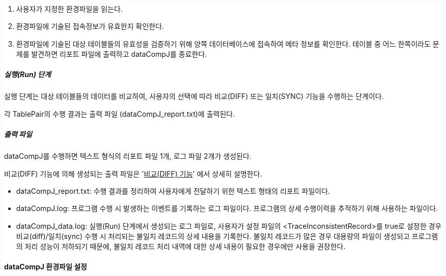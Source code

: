 1.  사용자가 지정한 환경파일을 읽는다.

2.  환경파일에 기술된 접속정보가 유효한지 확인한다.

3.  환경파일에 기술된 대상 테이블들의 유효성을 검증하기 위해 양쪽 데이터베이스에
    접속하여 메타 정보를 확인한다. 테이블 중 어느 한쪽이라도 문제를 발견하면
    리포트 파일에 출력하고 dataCompJ를 종료한다.

##### 실행(Run) 단계

실행 단계는 대상 테이블들의 데이터를 비교하여, 사용자의 선택에 따라 비교(DIFF)
또는 일치(SYNC) 기능을 수행하는 단계이다.

각 TablePair의 수행 결과는 출력 파일 (dataCompJ_report.txt)에 출력된다.

##### 출력 파일

dataCompJ를 수행하면 텍스트 형식의 리포트 파일 1개, 로그 파일 2개가 생성된다.

비교(DIFF) 기능에 의해 생성되는 출력 파일은 '[비교(DIFF) 기능](#비교diff-기능)'
에서 상세히 설명한다.

-   dataCompJ_report.txt: 수행 결과를 정리하여 사용자에게 전달하기 위한 텍스트
    형태의 리포트 파일이다.

-   dataCompJ.log: 프로그램 수행 시 발생하는 이벤트를 기록하는 로그 파일이다.
    프로그램의 상세 수행이력을 추적하기 위해 사용하는 파일이다.

-   dataCompJ_data.log: 실행(Run) 단계에서 생성되는 로그 파일로, 사용자가 설정
    파일의 \<TraceInconsistentRecord\>를 true로 설정한 경우
    비교(diff)/일치(sync) 수행 시 처리되는 불일치 레코드의 상세 내용을 기록한다.
    불일치 레코드가 많은 경우 대용량의 파일이 생성되고 프로그램의 처리 성능이
    저하되기 때문에, 불일치 레코드 처리 내역에 대한 상세 내용이 필요한 경우에만
    사용을 권장한다.

#### dataCompJ 환경파일 설정

